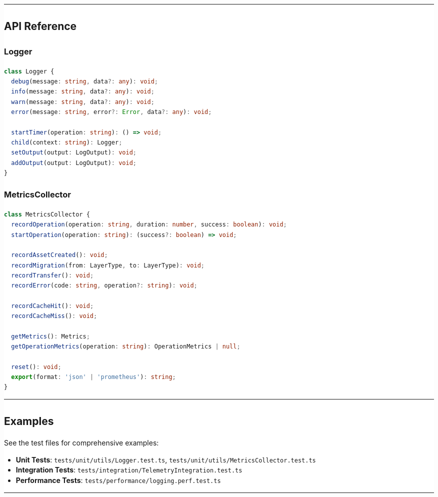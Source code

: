 
---

## API Reference

### Logger

```typescript
class Logger {
  debug(message: string, data?: any): void;
  info(message: string, data?: any): void;
  warn(message: string, data?: any): void;
  error(message: string, error?: Error, data?: any): void;
  
  startTimer(operation: string): () => void;
  child(context: string): Logger;
  setOutput(output: LogOutput): void;
  addOutput(output: LogOutput): void;
}
```

### MetricsCollector

```typescript
class MetricsCollector {
  recordOperation(operation: string, duration: number, success: boolean): void;
  startOperation(operation: string): (success?: boolean) => void;
  
  recordAssetCreated(): void;
  recordMigration(from: LayerType, to: LayerType): void;
  recordTransfer(): void;
  recordError(code: string, operation?: string): void;
  
  recordCacheHit(): void;
  recordCacheMiss(): void;
  
  getMetrics(): Metrics;
  getOperationMetrics(operation: string): OperationMetrics | null;
  
  reset(): void;
  export(format: 'json' | 'prometheus'): string;
}
```

---

## Examples

See the test files for comprehensive examples:

- **Unit Tests**: `tests/unit/utils/Logger.test.ts`, `tests/unit/utils/MetricsCollector.test.ts`
- **Integration Tests**: `tests/integration/TelemetryIntegration.test.ts`
- **Performance Tests**: `tests/performance/logging.perf.test.ts`

---
